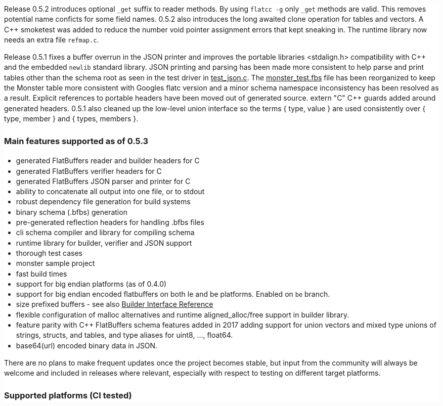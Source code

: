 Release 0.5.2 introduces optional `_get` suffix to reader methods. By
using `flatcc -g` only `_get` methods are valid. This removes potential
name conficts for some field names. 0.5.2 also introduces the long
awaited clone operation for tables and vectors. A C++ smoketest was
added to reduce the number void pointer assignment errors that kept
sneaking in. The runtime library now needs an extra file `refmap.c`.

Release 0.5.1 fixes a buffer overrun in the JSON printer and improves
the portable libraries <stdalign.h> compatibility with C++ and the
embedded `newlib` standard library. JSON printing and parsing has been
made more consistent to help parse and print tables other than the
schema root as seen in the test driver in [test_json.c]. The
[monster_test.fbs] file has been reorganized to keep the Monster table
more consistent with Googles flatc version and a minor schema namespace
inconsistency has been resolved as a result. Explicit references to
portable headers have been moved out of generated source. extern "C" C++
guards added around generated headers. 0.5.1 also cleaned up the
low-level union interface so the terms { type, value } are used
consistently over { type, member } and { types, members }.


### Main features supported as of 0.5.3

- generated FlatBuffers reader and builder headers for C
- generated FlatBuffers verifier headers for C
- generated FlatBuffers JSON parser and printer for C
- ability to concatenate all output into one file, or to stdout
- robust dependency file generation for build systems
- binary schema (.bfbs) generation
- pre-generated reflection headers for handling .bfbs files
- cli schema compiler and library for compiling schema
- runtime library for builder, verifier and JSON support
- thorough test cases
- monster sample project
- fast build times
- support for big endian platforms (as of 0.4.0)
- support for big endian encoded flatbuffers on both le and be platforms. Enabled on `be` branch.
- size prefixed buffers - see also [Builder Interface Reference]
- flexible configuration of malloc alternatives and runtime
  aligned_alloc/free support in builder library.
- feature parity with C++ FlatBuffers schema features added in 2017
  adding support for union vectors and mixed type unions of strings,
  structs, and tables, and type aliases for uint8, ..., float64.
- base64(url) encoded binary data in JSON.

There are no plans to make frequent updates once the project becomes
stable, but input from the community will always be welcome and included
in releases where relevant, especially with respect to testing on
different target platforms.


### Supported platforms (CI tested)


[Builder Interface Reference]: https://github.com/dvidelabs/flatcc/blob/master/doc/builder.md
[FlatBuffers Binary Format]: https://github.com/dvidelabs/flatcc/blob/master/doc/binary-format.md
[Benchmarks]: https://github.com/dvidelabs/flatcc/blob/master/doc/benchmarks.md
[monster_test.c]: https://github.com/dvidelabs/flatcc/blob/master/test/monster_test/monster_test.c
[monster_test.fbs]: https://github.com/dvidelabs/flatcc/blob/master/test/monster_test/monster_test.fbs
[paligned_alloc.h]: https://github.com/dvidelabs/flatcc/blob/master/include/flatcc/portable/paligned_alloc.h
[test_json.c]: https://github.com/dvidelabs/flatcc/blob/master/test/json_test/test_json.c
[test_json_parser.c]: https://github.com/dvidelabs/flatcc/blob/master/test/json_test/test_json_parser.c
[flatcc_builder.h]: https://github.com/dvidelabs/flatcc/blob/master/include/flatcc/flatcc_builder.h
[flatcc_emitter.h]: https://github.com/dvidelabs/flatcc/blob/master/include/flatcc/flatcc_emitter.h
[flatcc-help.md]: https://github.com/dvidelabs/flatcc/blob/master/doc/flatcc-help.md
[flatcc_rtconfig.h]: https://github.com/dvidelabs/flatcc/blob/master/include/flatcc/flatcc_rtconfig.h
[hexdump.h]: https://github.com/dvidelabs/flatcc/blob/master/include/flatcc/support/hexdump.h
[readfile.h]: include/flatcc/support/readfile.h
[Security Considerations]: https://github.com/dvidelabs/flatcc/blob/master/doc/security.md